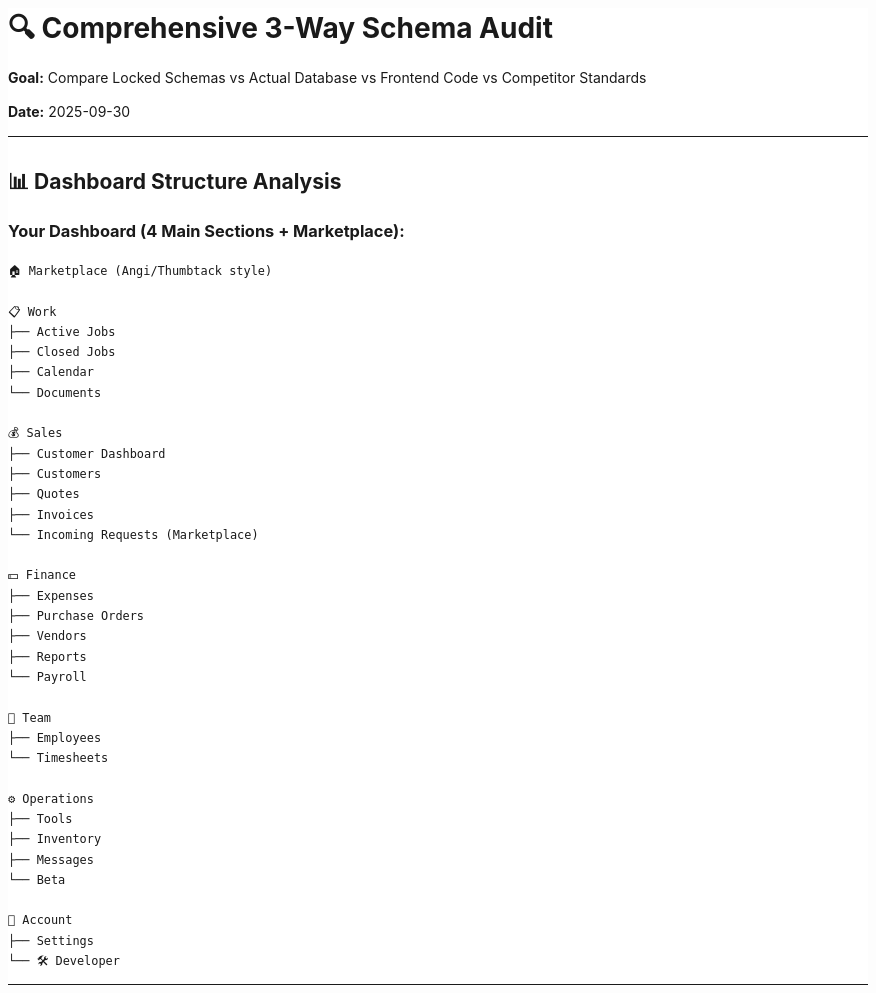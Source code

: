 # 🔍 Comprehensive 3-Way Schema Audit

**Goal:** Compare Locked Schemas vs Actual Database vs Frontend Code vs Competitor Standards

**Date:** 2025-09-30

---

## 📊 Dashboard Structure Analysis

### **Your Dashboard (4 Main Sections + Marketplace):**

```
🏠 Marketplace (Angi/Thumbtack style)

📋 Work
├── Active Jobs
├── Closed Jobs
├── Calendar
└── Documents

💰 Sales
├── Customer Dashboard
├── Customers
├── Quotes
├── Invoices
└── Incoming Requests (Marketplace)

💵 Finance
├── Expenses
├── Purchase Orders
├── Vendors
├── Reports
└── Payroll

👥 Team
├── Employees
└── Timesheets

⚙️ Operations
├── Tools
├── Inventory
├── Messages
└── Beta

🔧 Account
├── Settings
└── 🛠️ Developer
```

---
